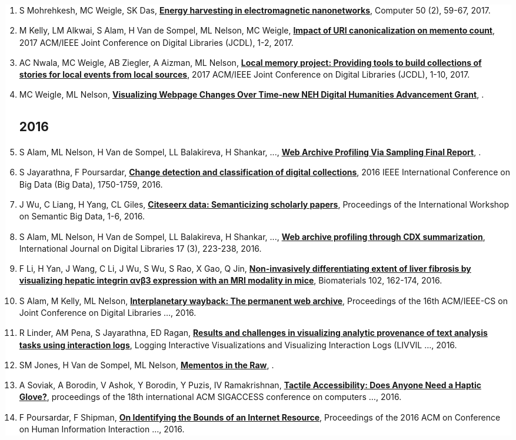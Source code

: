 1. S Mohrehkesh, MC Weigle, SK Das, <b><a href="https://scholar.google.com/citations?view_op=view_citation&hl=en&oe=ASCII&user=MOLPTqcAAAAJ&pagesize=100&sortby=pubdate&citation_for_view=MOLPTqcAAAAJ:WqliGbK-hY8C">Energy harvesting in electromagnetic nanonetworks</a></b>, Computer 50 (2), 59-67, 2017.<p> </p>
1. M Kelly, LM Alkwai, S Alam, H Van de Sompel, ML Nelson, MC Weigle, <b><a href="https://scholar.google.com/citations?view_op=view_citation&hl=en&oe=ASCII&user=MOLPTqcAAAAJ&pagesize=100&sortby=pubdate&citation_for_view=MOLPTqcAAAAJ:LjlpjdlvIbIC">Impact of URI canonicalization on memento count</a></b>, 2017 ACM/IEEE Joint Conference on Digital Libraries (JCDL), 1-2, 2017.<p> </p>
1. AC Nwala, MC Weigle, AB Ziegler, A Aizman, ML Nelson, <b><a href="https://scholar.google.com/citations?view_op=view_citation&hl=en&oe=ASCII&user=MOLPTqcAAAAJ&pagesize=100&sortby=pubdate&citation_for_view=MOLPTqcAAAAJ:W5xh706n7nkC">Local memory project: Providing tools to build collections of stories for local events from local sources</a></b>, 2017 ACM/IEEE Joint Conference on Digital Libraries (JCDL), 1-10, 2017.<p> </p>
1. MC Weigle, ML Nelson, <b><a href="https://scholar.google.com/citations?view_op=view_citation&hl=en&oe=ASCII&user=oWQaPnwAAAAJ&pagesize=100&sortby=pubdate&citation_for_view=oWQaPnwAAAAJ:iINcni2fUZgC">Visualizing Webpage Changes Over Time-new NEH Digital Humanities Advancement Grant</a></b>, .<p> </p>
   ## 2016
1. S Alam, ML Nelson, H Van de Sompel, LL Balakireva, H Shankar, ..., <b><a href="https://scholar.google.com/citations?view_op=view_citation&hl=en&oe=ASCII&user=oWQaPnwAAAAJ&pagesize=100&sortby=pubdate&citation_for_view=oWQaPnwAAAAJ:5NtQbJVckFQC">Web Archive Profiling Via Sampling Final Report</a></b>, .<p> </p>
1. S Jayarathna, F Poursardar, <b><a href="https://scholar.google.com/citations?view_op=view_citation&hl=en&oe=ASCII&user=OkEoChMAAAAJ&pagesize=100&sortby=pubdate&citation_for_view=OkEoChMAAAAJ:4MWp96NkSFoC">Change detection and classification of digital collections</a></b>, 2016 IEEE International Conference on Big Data (Big Data), 1750-1759, 2016.<p> </p>
1. J Wu, C Liang, H Yang, CL Giles, <b><a href="https://scholar.google.com/citations?view_op=view_citation&hl=en&oe=ASCII&user=-eRsYx8AAAAJ&pagesize=100&sortby=pubdate&citation_for_view=-eRsYx8AAAAJ:Og1tA8FjbJAC">Citeseerx data: Semanticizing scholarly papers</a></b>, Proceedings of the International Workshop on Semantic Big Data, 1-6, 2016.<p> </p>
1. S Alam, ML Nelson, H Van de Sompel, LL Balakireva, H Shankar, ..., <b><a href="https://scholar.google.com/citations?view_op=view_citation&hl=en&oe=ASCII&user=oWQaPnwAAAAJ&pagesize=100&sortby=pubdate&citation_for_view=oWQaPnwAAAAJ:sFh2DmJudxsC">Web archive profiling through CDX summarization</a></b>, International Journal on Digital Libraries 17 (3), 223-238, 2016.<p> </p>
1. F Li, H Yan, J Wang, C Li, J Wu, S Wu, S Rao, X Gao, Q Jin, <b><a href="https://scholar.google.com/citations?view_op=view_citation&hl=en&oe=ASCII&user=-eRsYx8AAAAJ&pagesize=100&sortby=pubdate&citation_for_view=-eRsYx8AAAAJ:EBV337fEn3EC">Non-invasively differentiating extent of liver fibrosis by visualizing hepatic integrin αvβ3 expression with an MRI modality in mice</a></b>, Biomaterials 102, 162-174, 2016.<p> </p>
1. S Alam, M Kelly, ML Nelson, <b><a href="https://scholar.google.com/citations?view_op=view_citation&hl=en&oe=ASCII&user=oWQaPnwAAAAJ&pagesize=100&sortby=pubdate&citation_for_view=oWQaPnwAAAAJ:HaiYZdWvYCYC">Interplanetary wayback: The permanent web archive</a></b>, Proceedings of the 16th ACM/IEEE-CS on Joint Conference on Digital Libraries …, 2016.<p> </p>
1. R Linder, AM Pena, S Jayarathna, ED Ragan, <b><a href="https://scholar.google.com/citations?view_op=view_citation&hl=en&oe=ASCII&user=OkEoChMAAAAJ&pagesize=100&sortby=pubdate&citation_for_view=OkEoChMAAAAJ:ML0RJ9NH7IQC">Results and challenges in visualizing analytic provenance of text analysis tasks using interaction logs</a></b>, Logging Interactive Visualizations and Visualizing Interaction Logs (LIVVIL …, 2016.<p> </p>
1. SM Jones, H Van de Sompel, ML Nelson, <b><a href="https://scholar.google.com/citations?view_op=view_citation&hl=en&oe=ASCII&user=oWQaPnwAAAAJ&pagesize=100&sortby=pubdate&citation_for_view=oWQaPnwAAAAJ:ouq6-fJ2VSQC">Mementos in the Raw</a></b>, .<p> </p>
1. A Soviak, A Borodin, V Ashok, Y Borodin, Y Puzis, IV Ramakrishnan, <b><a href="https://scholar.google.com/citations?view_op=view_citation&hl=en&oe=ASCII&user=Of8dNP0AAAAJ&pagesize=100&sortby=pubdate&citation_for_view=Of8dNP0AAAAJ:_FxGoFyzp5QC">Tactile Accessibility: Does Anyone Need a Haptic Glove?</a></b>, proceedings of the 18th international ACM SIGACCESS conference on computers …, 2016.<p> </p>
1. F Poursardar, F Shipman, <b><a href="https://scholar.google.com/citations?view_op=view_citation&hl=en&oe=ASCII&user=QjHw7ugAAAAJ&pagesize=100&sortby=pubdate&citation_for_view=QjHw7ugAAAAJ:u-x6o8ySG0sC">On Identifying the Bounds of an Internet Resource</a></b>, Proceedings of the 2016 ACM on Conference on Human Information Interaction …, 2016.<p> </p>
